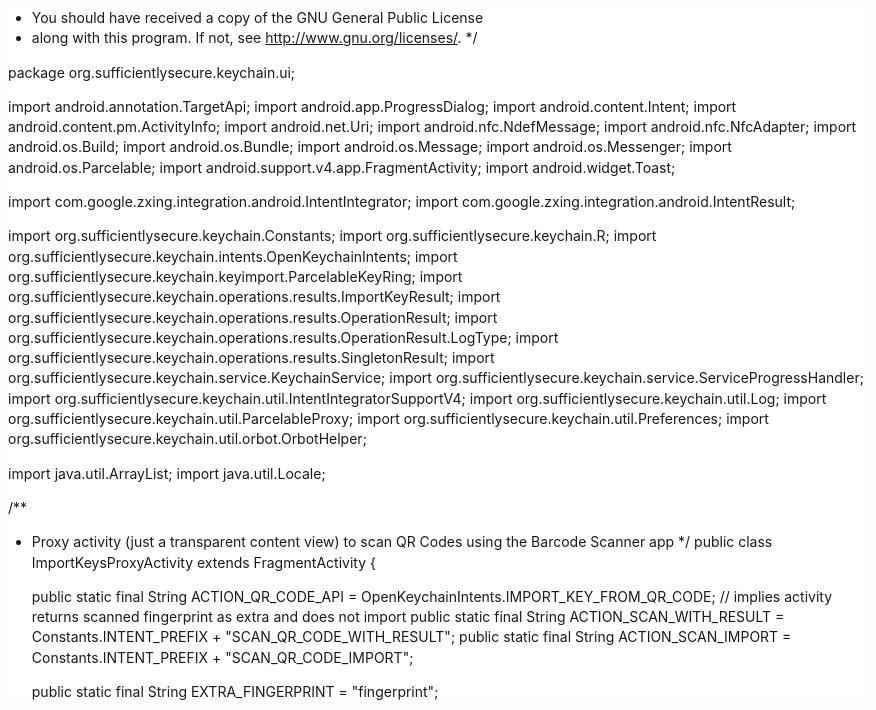  * You should have received a copy of the GNU General Public License
 * along with this program.  If not, see <http://www.gnu.org/licenses/>.
 */

package org.sufficientlysecure.keychain.ui;

import android.annotation.TargetApi;
import android.app.ProgressDialog;
import android.content.Intent;
import android.content.pm.ActivityInfo;
import android.net.Uri;
import android.nfc.NdefMessage;
import android.nfc.NfcAdapter;
import android.os.Build;
import android.os.Bundle;
import android.os.Message;
import android.os.Messenger;
import android.os.Parcelable;
import android.support.v4.app.FragmentActivity;
import android.widget.Toast;

import com.google.zxing.integration.android.IntentIntegrator;
import com.google.zxing.integration.android.IntentResult;

import org.sufficientlysecure.keychain.Constants;
import org.sufficientlysecure.keychain.R;
import org.sufficientlysecure.keychain.intents.OpenKeychainIntents;
import org.sufficientlysecure.keychain.keyimport.ParcelableKeyRing;
import org.sufficientlysecure.keychain.operations.results.ImportKeyResult;
import org.sufficientlysecure.keychain.operations.results.OperationResult;
import org.sufficientlysecure.keychain.operations.results.OperationResult.LogType;
import org.sufficientlysecure.keychain.operations.results.SingletonResult;
import org.sufficientlysecure.keychain.service.KeychainService;
import org.sufficientlysecure.keychain.service.ServiceProgressHandler;
import org.sufficientlysecure.keychain.util.IntentIntegratorSupportV4;
import org.sufficientlysecure.keychain.util.Log;
import org.sufficientlysecure.keychain.util.ParcelableProxy;
import org.sufficientlysecure.keychain.util.Preferences;
import org.sufficientlysecure.keychain.util.orbot.OrbotHelper;

import java.util.ArrayList;
import java.util.Locale;

/**
 * Proxy activity (just a transparent content view) to scan QR Codes using the Barcode Scanner app
 */
public class ImportKeysProxyActivity extends FragmentActivity {

    public static final String ACTION_QR_CODE_API = OpenKeychainIntents.IMPORT_KEY_FROM_QR_CODE;
    // implies activity returns scanned fingerprint as extra and does not import
    public static final String ACTION_SCAN_WITH_RESULT = Constants.INTENT_PREFIX + "SCAN_QR_CODE_WITH_RESULT";
    public static final String ACTION_SCAN_IMPORT = Constants.INTENT_PREFIX + "SCAN_QR_CODE_IMPORT";

    public static final String EXTRA_FINGERPRINT = "fingerprint";
